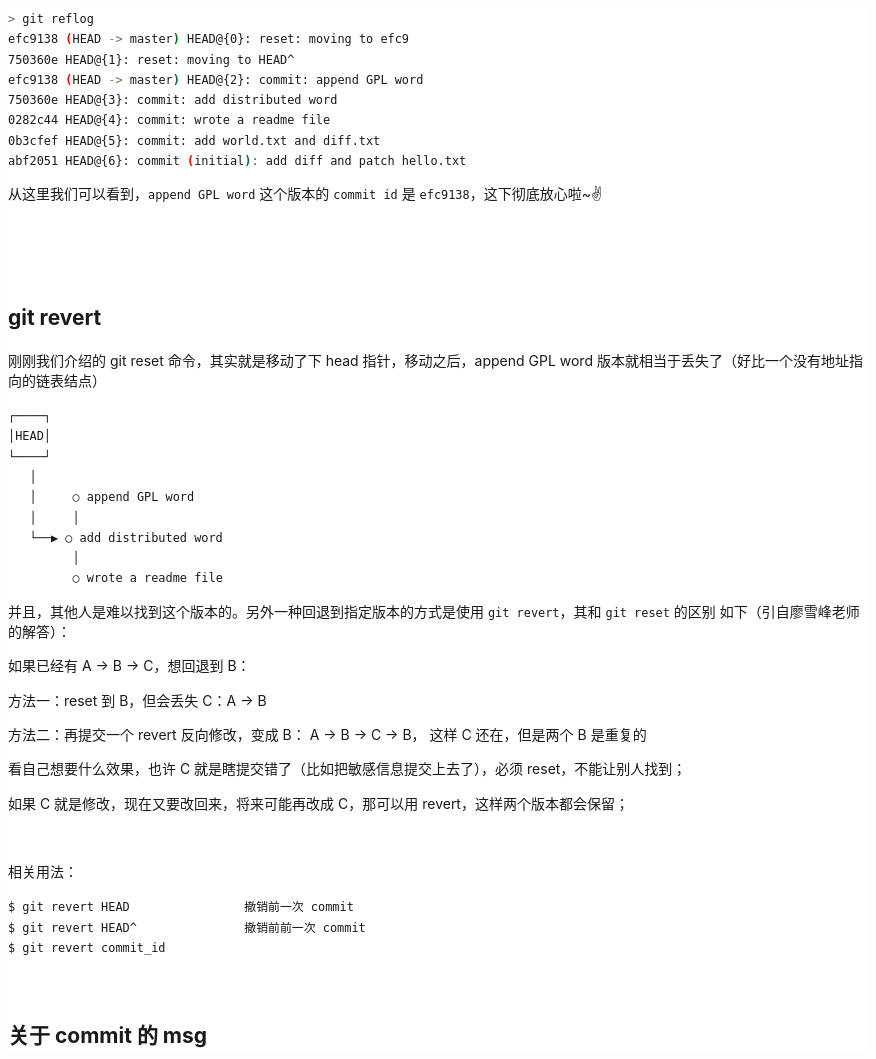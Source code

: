 ```bash
> git reflog
efc9138 (HEAD -> master) HEAD@{0}: reset: moving to efc9
750360e HEAD@{1}: reset: moving to HEAD^
efc9138 (HEAD -> master) HEAD@{2}: commit: append GPL word
750360e HEAD@{3}: commit: add distributed word
0282c44 HEAD@{4}: commit: wrote a readme file
0b3cfef HEAD@{5}: commit: add world.txt and diff.txt
abf2051 HEAD@{6}: commit (initial): add diff and patch hello.txt
```

从这里我们可以看到，`append GPL word` ​这个版本的 `commit id`​ 是 `efc9138`​，这下彻底放心啦~✌

‍

‍

## git revert

刚刚我们介绍的 git reset 命令，其实就是移动了下 head 指针，移动之后，append GPL word 版本就相当于丢失了（好比一个没有地址指向的链表结点）

```bash
┌────┐
│HEAD│
└────┘
   │
   │     ○ append GPL word
   │     │
   └──▶ ○ add distributed word
         │
         ○ wrote a readme file
```

并且，其他人是难以找到这个版本的。另外一种回退到指定版本的方式是使用 `git revert`​，其和 `git reset`​ 的区别 如下（引自廖雪峰老师的解答）：

如果已经有 A -> B -> C，想回退到 B：

方法一：reset 到 B，但会丢失 C：A -> B

方法二：再提交一个 revert 反向修改，变成 B：  A -> B -> C -> B，  这样 C 还在，但是两个 B 是重复的

看自己想要什么效果，也许 C 就是瞎提交错了（比如把敏感信息提交上去了），必须 reset，不能让别人找到；

如果 C 就是修改，现在又要改回来，将来可能再改成 C，那可以用 revert，这样两个版本都会保留；

‍

相关用法：

```bash
$ git revert HEAD                撤销前一次 commit
$ git revert HEAD^               撤销前前一次 commit  
$ git revert commit_id
```

‍

## 关于 commit 的 msg
